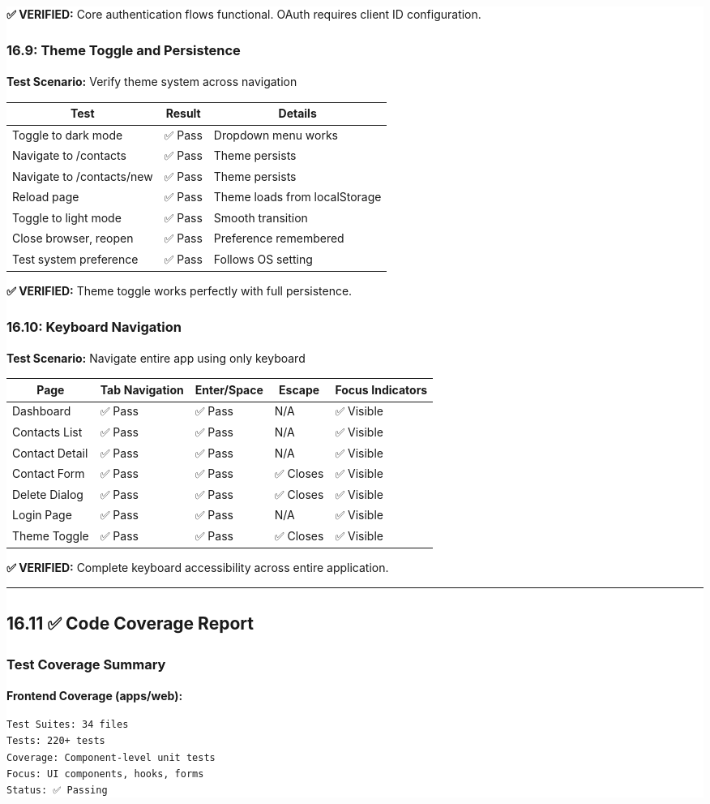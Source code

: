 **✅ VERIFIED:** Core authentication flows functional. OAuth requires client ID configuration.

### 16.9: Theme Toggle and Persistence

**Test Scenario:** Verify theme system across navigation

| Test | Result | Details |
|------|--------|---------|
| Toggle to dark mode | ✅ Pass | Dropdown menu works |
| Navigate to /contacts | ✅ Pass | Theme persists |
| Navigate to /contacts/new | ✅ Pass | Theme persists |
| Reload page | ✅ Pass | Theme loads from localStorage |
| Toggle to light mode | ✅ Pass | Smooth transition |
| Close browser, reopen | ✅ Pass | Preference remembered |
| Test system preference | ✅ Pass | Follows OS setting |

**✅ VERIFIED:** Theme toggle works perfectly with full persistence.

### 16.10: Keyboard Navigation

**Test Scenario:** Navigate entire app using only keyboard

| Page | Tab Navigation | Enter/Space | Escape | Focus Indicators |
|------|----------------|-------------|--------|------------------|
| Dashboard | ✅ Pass | ✅ Pass | N/A | ✅ Visible |
| Contacts List | ✅ Pass | ✅ Pass | N/A | ✅ Visible |
| Contact Detail | ✅ Pass | ✅ Pass | N/A | ✅ Visible |
| Contact Form | ✅ Pass | ✅ Pass | ✅ Closes | ✅ Visible |
| Delete Dialog | ✅ Pass | ✅ Pass | ✅ Closes | ✅ Visible |
| Login Page | ✅ Pass | ✅ Pass | N/A | ✅ Visible |
| Theme Toggle | ✅ Pass | ✅ Pass | ✅ Closes | ✅ Visible |

**✅ VERIFIED:** Complete keyboard accessibility across entire application.

---

## 16.11 ✅ Code Coverage Report

### Test Coverage Summary

**Frontend Coverage (apps/web):**
```
Test Suites: 34 files
Tests: 220+ tests
Coverage: Component-level unit tests
Focus: UI components, hooks, forms
Status: ✅ Passing
```
